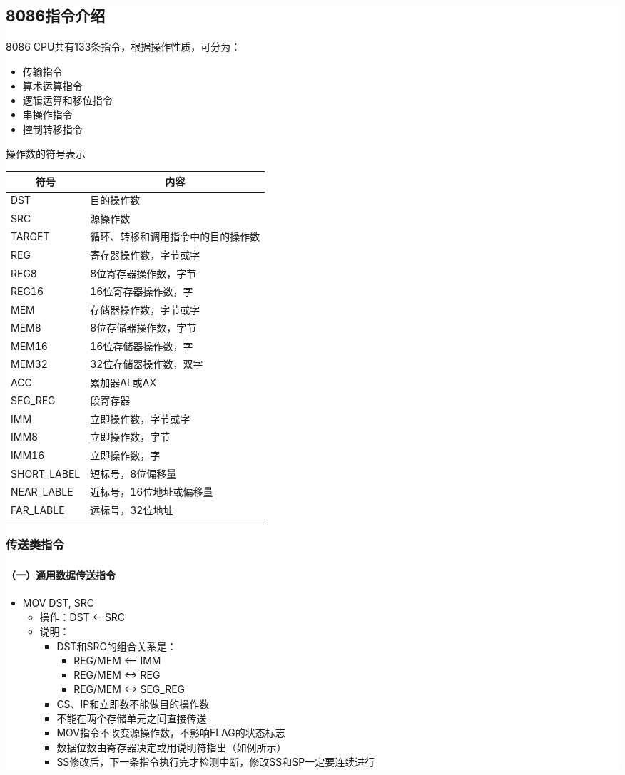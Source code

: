
## 8086指令介绍

8086 CPU共有133条指令，根据操作性质，可分为：

+ 传输指令
+ 算术运算指令
+ 逻辑运算和移位指令
+ 串操作指令
+ 控制转移指令

操作数的符号表示

|符号           |内容|
|---            |---|
|DST            |目的操作数|
|SRC            |源操作数|
|TARGET         |循环、转移和调用指令中的目的操作数|
|REG            |寄存器操作数，字节或字|
|REG8           |8位寄存器操作数，字节|
|REG16          |16位寄存器操作数，字|
|MEM            |存储器操作数，字节或字|
|MEM8           |8位存储器操作数，字节|
|MEM16          |16位存储器操作数，字|
|MEM32          |32位存储器操作数，双字|
|ACC            |累加器AL或AX|
|SEG_REG        |段寄存器|
|IMM            |立即操作数，字节或字|
|IMM8           |立即操作数，字节|
|IMM16          |立即操作数，字|
|SHORT_LABEL    |短标号，8位偏移量|
|NEAR_LABLE     |近标号，16位地址或偏移量|
|FAR_LABLE      |远标号，32位地址|

### 传送类指令

#### （一）通用数据传送指令

* MOV      DST, SRC
    * 操作：DST <- SRC
    * 说明：
        - DST和SRC的组合关系是：
            + REG/MEM  <--  IMM
            + REG/MEM  <->  REG
            + REG/MEM  <->  SEG_REG
        - CS、IP和立即数不能做目的操作数
        - 不能在两个存储单元之间直接传送
        - MOV指令不改变源操作数，不影响FLAG的状态标志
        - 数据位数由寄存器决定或用说明符指出（如例所示）
        - SS修改后，下一条指令执行完才检测中断，修改SS和SP一定要连续进行
        